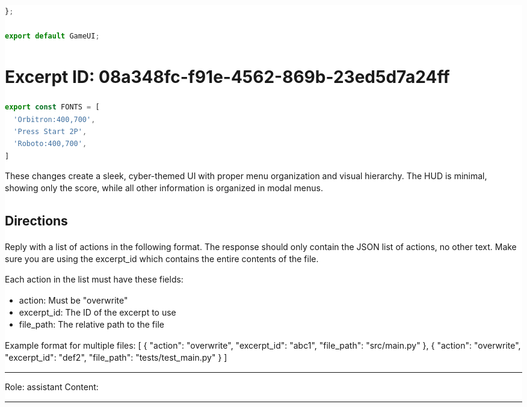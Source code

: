 ```js src/ui/GameUI.js
};

export default GameUI;
```

# Excerpt ID: 08a348fc-f91e-4562-869b-23ed5d7a24ff
```js src/game/fontManifest.js
export const FONTS = [
  'Orbitron:400,700',
  'Press Start 2P',
  'Roboto:400,700',
]
```

These changes create a sleek, cyber-themed UI with proper menu organization and visual hierarchy. The HUD is minimal, showing only the score, while all other information is organized in modal menus.

## Directions
Reply with a list of actions in the following format. The response should only contain the JSON list of actions, no other text.
Make sure you are using the excerpt_id which contains the entire contents of the file.

Each action in the list must have these fields:
- action: Must be "overwrite"
- excerpt_id: The ID of the excerpt to use
- file_path: The relative path to the file

Example format for multiple files:
[
    {
        "action": "overwrite",
        "excerpt_id": "abc1",
        "file_path": "src/main.py"
    },
    {
        "action": "overwrite",
        "excerpt_id": "def2",
        "file_path": "tests/test_main.py"
    }
]
__________________
Role: assistant
Content: 
__________________
